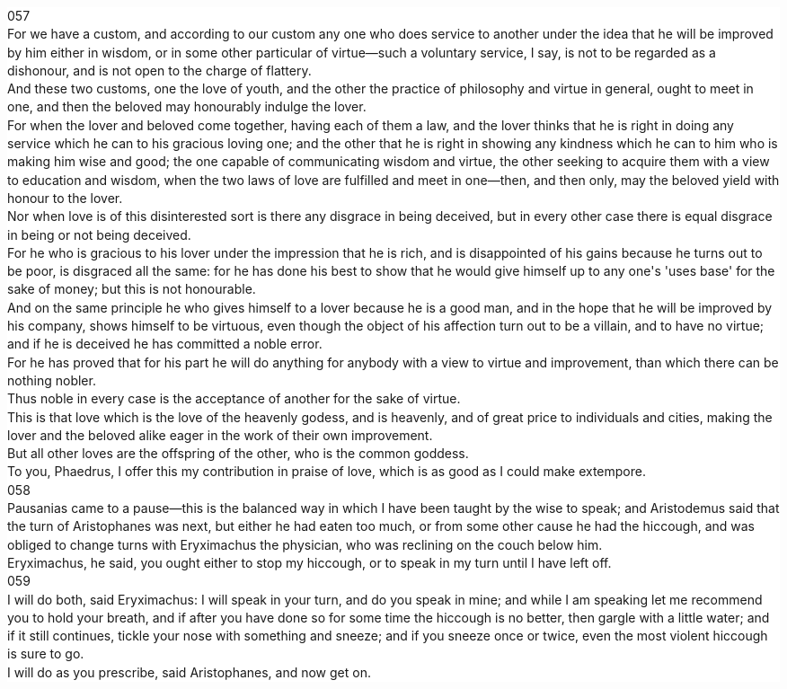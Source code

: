 <div class="speech"><span class="ref">057</span> <div class="sentence">  For we have a custom, and according to our custom any one who does service to another under the idea that he will be improved by him either in wisdom, or in some other particular of virtue—such a voluntary service, I say, is not to be regarded as a dishonour, and is not open to the charge of flattery.</div><div class="sentence"> And these two customs, one the love of youth, and the other the practice of philosophy and virtue in general, ought to meet in one, and then the beloved may honourably indulge the lover.</div><div class="sentence"> For when the lover and beloved come together, having each of them a law, and the lover thinks that he is right in doing any service which he can to his gracious loving one; and the other that he is right in showing any kindness which he can to him who is making him wise and good; the one capable of communicating wisdom and virtue, the other seeking to acquire them with a view to education and wisdom, when the two laws of love are fulfilled and meet in one—then, and then only, may the beloved yield with honour to the lover.</div><div class="sentence"> Nor when love is of this disinterested sort is there any disgrace in being deceived, but in every other case there is equal disgrace in being or not being deceived.</div><div class="sentence"> For he who is gracious to his lover under the impression that he is rich, and is disappointed of his gains because he turns out to be poor, is disgraced all the same: for he has done his best to show that he would give himself up to any one's 'uses base' for the sake of money; but this is not honourable.</div><div class="sentence"> And on the same principle he who gives himself to a lover because he is a good man, and in the hope that he will be improved by his company, shows himself to be virtuous, even though the object of his affection turn out to be a villain, and to have no virtue; and if he is deceived he has committed a noble error.</div><div class="sentence"> For he has proved that for his part he will do anything for anybody with a view to virtue and improvement, than which there can be nothing nobler.</div><div class="sentence"> Thus noble in every case is the acceptance of another for the sake of virtue.</div><div class="sentence"> This is that love which is the love of the heavenly godess, and is heavenly, and of great price to individuals and cities, making the lover and the beloved alike eager in the work of their own improvement.</div><div class="sentence"> But all other loves are the offspring of the other, who is the common goddess.</div><div class="sentence"> To you, Phaedrus, I offer this my contribution in praise of love, which is as good as I could make extempore.</div></div>
<div class="speech"><span class="ref">058</span> <div class="sentence">  Pausanias came to a pause—this is the balanced way in which I have been taught by the wise to speak; and Aristodemus said that the turn of Aristophanes was next, but either he had eaten too much, or from some other cause he had the hiccough, and was obliged to change turns with Eryximachus the physician, who was reclining on the couch below him.</div><div class="sentence"> Eryximachus, he said, you ought either to stop my hiccough, or to speak in my turn until I have left off.</div></div>
<div class="speech"><span class="ref">059</span> <div class="sentence">  I will do both, said Eryximachus: I will speak in your turn, and do you speak in mine; and while I am speaking let me recommend you to hold your breath, and if after you have done so for some time the hiccough is no better, then gargle with a little water; and if it still continues, tickle your nose with something and sneeze; and if you sneeze once or twice, even the most violent hiccough is sure to go.</div><div class="sentence"> I will do as you prescribe, said Aristophanes, and now get on.</div></div>